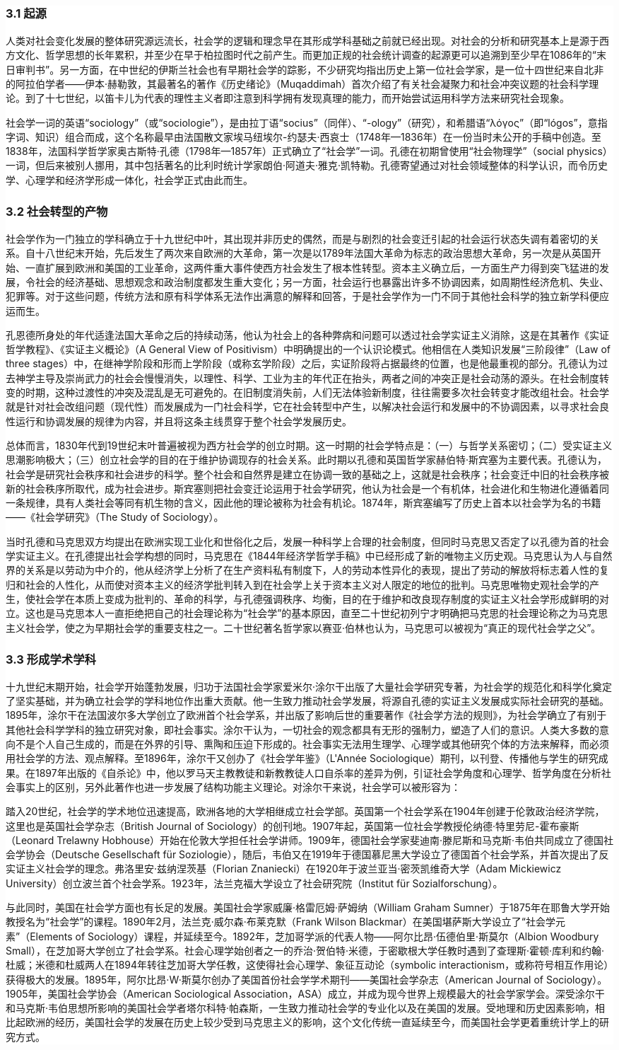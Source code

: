 

### 3.1 起源

人类对社会变化发展的整体研究源远流长，社会学的逻辑和理念早在其形成学科基础之前就已经出现。对社会的分析和研究基本上是源于西方文化、哲学思想的长年累积，并至少在早于柏拉图时代之前产生。而更加正规的社会统计调查的起源更可以追溯到至少早在1086年的“末日审判书”。另一方面，在中世纪的伊斯兰社会也有早期社会学的踪影，不少研究均指出历史上第一位社会学家，是一位十四世纪来自北非的阿拉伯学者——伊本·赫勒敦，其最著名的著作《历史绪论》（Muqaddimah）首次介绍了有关社会凝聚力和社会冲突议题的社会科学理论。到了十七世纪，以笛卡儿为代表的理性主义者即注意到科学拥有发现真理的能力，而开始尝试运用科学方法来研究社会现象。

社会学一词的英语“sociology”（或“sociologie”），是由拉丁语“socius”（同伴）、“-ology”（研究），和希腊语“λόγος”（即“lógos”，意指字词、知识）组合而成，这个名称最早由法国散文家埃马纽埃尔-约瑟夫·西哀士（1748年—1836年）在一份当时未公开的手稿中创造。至1838年，法国科学哲学家奥古斯特·孔德（1798年—1857年）正式确立了“社会学”一词。孔德在初期曾使用“社会物理学”（social physics）一词，但后来被别人挪用，其中包括著名的比利时统计学家朗伯·阿道夫·雅克·凯特勒。孔德寄望通过对社会领域整体的科学认识，而令历史学、心理学和经济学形成一体化，社会学正式由此而生。



### 3.2 社会转型的产物

社会学作为一门独立的学科确立于十九世纪中叶，其出现并非历史的偶然，而是与剧烈的社会变迁引起的社会运行状态失调有着密切的关系。自十八世纪末开始，先后发生了两次来自欧洲的大革命，第一次是以1789年法国大革命为标志的政治思想大革命，另一次是从英国开始、一直扩展到欧洲和美国的工业革命，这两件重大事件使西方社会发生了根本性转型。资本主义确立后，一方面生产力得到突飞猛进的发展，令社会的经济基础、思想观念和政治制度都发生重大变化；另一方面，社会运行也暴露出许多不协调因素，如周期性经济危机、失业、犯罪等。对于这些问题，传统方法和原有科学体系无法作出满意的解释和回答，于是社会学作为一门不同于其他社会科学的独立新学科便应运而生。

孔恩德所身处的年代适逢法国大革命之后的持续动荡，他认为社会上的各种弊病和问题可以透过社会学实证主义消除，这是在其著作《实证哲学教程》、《实证主义概论》（A General View of Positivism）中明确提出的一个认识论模式。他相信在人类知识发展“三阶段律”（Law of three stages）中，在继神学阶段和形而上学阶段（或称玄学阶段）之后，实证阶段将占据最终的位置，也是他最重视的部分。孔德认为过去神学主导及崇尚武力的社会会慢慢消失，以理性、科学、工业为主的年代正在抬头，两者之间的冲突正是社会动荡的源头。在社会制度转变的时期，这种过渡性的冲突及混乱是无可避免的。在旧制度消失前，人们无法体验新制度，往往需要多次社会转变才能改组社会。社会学就是针对社会改组问题（现代性）而发展成为一门社会科学，它在社会转型中产生，以解决社会运行和发展中的不协调因素，以寻求社会良性运行和协调发展的规律为内容，并且将这条主线贯穿于整个社会学发展历史。

总体而言，1830年代到19世纪末叶普遍被视为西方社会学的创立时期。这一时期的社会学特点是：（一）与哲学关系密切；（二）受实证主义思潮影响极大；（三）创立社会学的目的在于维护协调现存的社会关系。此时期以孔德和英国哲学家赫伯特·斯宾塞为主要代表。孔德认为，社会学是研究社会秩序和社会进步的科学。整个社会和自然界是建立在协调一致的基础之上，这就是社会秩序；社会变迁中旧的社会秩序被新的社会秩序所取代，成为社会进步。斯宾塞则把社会变迁论运用于社会学研究，他认为社会是一个有机体，社会进化和生物进化遵循着同一条规律，具有人类社会等同有机生物的含义，因此他的理论被称为社会有机论。1874年，斯宾塞编写了历史上首本以社会学为名的书籍——《社会学研究》（The Study of Sociology）。

当时孔德和马克思双方均提出在欧洲实现工业化和世俗化之后，发展一种科学上合理的社会制度，但同时马克思又否定了以孔德为首的社会学实证主义。在孔德提出社会学构想的同时，马克思在《1844年经济学哲学手稿》中已经形成了新的唯物主义历史观。马克思认为人与自然界的关系是以劳动为中介的，他从经济学上分析了在生产资料私有制度下，人的劳动本性异化的表现，提出了劳动的解放将标志着人性的复归和社会的人性化，从而使对资本主义的经济学批判转入到在社会学上关于资本主义对人限定的地位的批判。马克思唯物史观社会学的产生，使社会学在本质上变成为批判的、革命的科学，与孔德强调秩序、均衡，目的在于维护和改良现存制度的实证主义社会学形成鲜明的对立。这也是马克思本人一直拒绝把自己的社会理论称为“社会学”的基本原因，直至二十世纪初列宁才明确把马克思的社会理论称之为马克思主义社会学，使之为早期社会学的重要支柱之一。二十世纪著名哲学家以赛亚·伯林也认为，马克思可以被视为“真正的现代社会学之父”。



### 3.3 形成学术学科

十九世纪末期开始，社会学开始蓬勃发展，归功于法国社会学家爱米尔·涂尔干出版了大量社会学研究专著，为社会学的规范化和科学化奠定了坚实基础，并为确立社会学的学科地位作出重大贡献。他一生致力推动社会学发展，将源自孔德的实证主义发展成实际社会研究的基础。1895年，涂尔干在法国波尔多大学创立了欧洲首个社会学系，并出版了影响后世的重要著作《社会学方法的规则》，为社会学确立了有别于其他社会科学学科的独立研究对象，即社会事实。涂尔干认为，一切社会的观念都具有无形的强制力，塑造了人们的意识。人类大多数的意向不是个人自己生成的，而是在外界的引导、熏陶和压迫下形成的。社会事实无法用生理学、心理学或其他研究个体的方法来解释，而必须用社会学的方法、观点解释。至1896年，涂尔干又创办了《社会学年鉴》（L'Année Sociologique）期刊，以刊登、传播他与学生的研究成果。在1897年出版的《自杀论》中，他以罗马天主教教徒和新教教徒人口自杀率的差异为例，引证社会学角度和心理学、哲学角度在分析社会事实上的区别，另外此著作也进一步发展了结构功能主义理论。对涂尔干来说，社会学可以被形容为：

踏入20世纪，社会学的学术地位迅速提高，欧洲各地的大学相继成立社会学部。英国第一个社会学系在1904年创建于伦敦政治经济学院，这里也是英国社会学杂志（British Journal of Sociology）的创刊地。1907年起，英国第一位社会学教授伦纳德·特里劳尼-霍布豪斯（Leonard Trelawny Hobhouse）开始在伦敦大学担任社会学讲师。1909年，德国社会学家斐迪南·滕尼斯和马克斯·韦伯共同成立了德国社会学协会（Deutsche Gesellschaft für Soziologie），随后，韦伯又在1919年于德国慕尼黑大学设立了德国首个社会学系，并首次提出了反实证主义社会学的理念。弗洛里安·兹纳涅茨基（Florian Znaniecki）在1920年于波兰亚当·密茨凯维奇大学（Adam Mickiewicz University）创立波兰首个社会学系。1923年，法兰克福大学设立了社会研究院（Institut für Sozialforschung）。

与此同时，美国在社会学方面也有长足的发展。美国社会学家威廉·格雷厄姆·萨姆纳（William Graham Sumner）于1875年在耶鲁大学开始教授名为“社会学”的课程。1890年2月，法兰克·威尔森·布莱克默（Frank Wilson Blackmar）在美国堪萨斯大学设立了“社会学元素”（Elements of Sociology）课程，并延续至今。1892年，芝加哥学派的代表人物——阿尔比昂·伍德伯里·斯莫尔（Albion Woodbury Small），在芝加哥大学创立了社会学系。社会心理学始创者之一的乔治·贺伯特·米德，于密歇根大学任教时遇到了查理斯·霍顿·库利和约翰·杜威；米德和杜威两人在1894年转往芝加哥大学任教，这使得社会心理学、象征互动论（symbolic interactionism，或称符号相互作用论）获得极大的发展。1895年，阿尔比昂·W·斯莫尔创办了美国首份社会学学术期刊——美国社会学杂志（American Journal of Sociology）。1905年，美国社会学协会（American Sociological Association，ASA）成立，并成为现今世界上规模最大的社会学家学会。深受涂尔干和马克斯·韦伯思想所影响的美国社会学者塔尔科特·帕森斯，一生致力推动社会学的专业化以及在美国的发展。受地理和历史因素影响，相比起欧洲的经历，美国社会学的发展在历史上较少受到马克思主义的影响，这个文化传统一直延续至今，而美国社会学更着重统计学上的研究方式。
